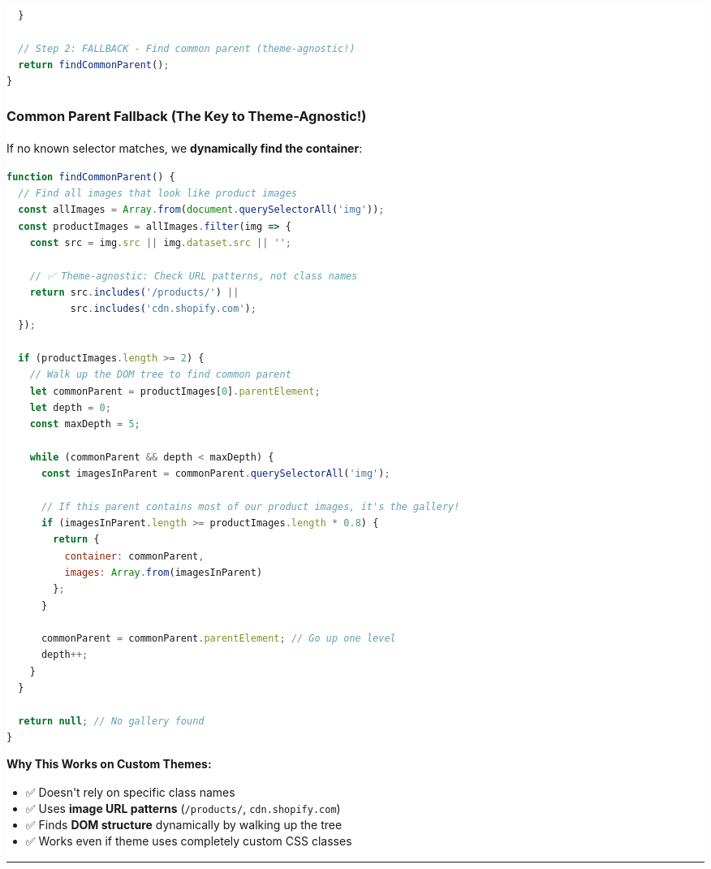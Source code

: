 ```javascript
  }

  // Step 2: FALLBACK - Find common parent (theme-agnostic!)
  return findCommonParent();
}
```

### Common Parent Fallback (The Key to Theme-Agnostic!)

If no known selector matches, we **dynamically find the container**:

```javascript
function findCommonParent() {
  // Find all images that look like product images
  const allImages = Array.from(document.querySelectorAll('img'));
  const productImages = allImages.filter(img => {
    const src = img.src || img.dataset.src || '';

    // ✅ Theme-agnostic: Check URL patterns, not class names
    return src.includes('/products/') ||
           src.includes('cdn.shopify.com');
  });

  if (productImages.length >= 2) {
    // Walk up the DOM tree to find common parent
    let commonParent = productImages[0].parentElement;
    let depth = 0;
    const maxDepth = 5;

    while (commonParent && depth < maxDepth) {
      const imagesInParent = commonParent.querySelectorAll('img');

      // If this parent contains most of our product images, it's the gallery!
      if (imagesInParent.length >= productImages.length * 0.8) {
        return {
          container: commonParent,
          images: Array.from(imagesInParent)
        };
      }

      commonParent = commonParent.parentElement; // Go up one level
      depth++;
    }
  }

  return null; // No gallery found
}
```

**Why This Works on Custom Themes:**
- ✅ Doesn't rely on specific class names
- ✅ Uses **image URL patterns** (`/products/`, `cdn.shopify.com`)
- ✅ Finds **DOM structure** dynamically by walking up the tree
- ✅ Works even if theme uses completely custom CSS classes

---
